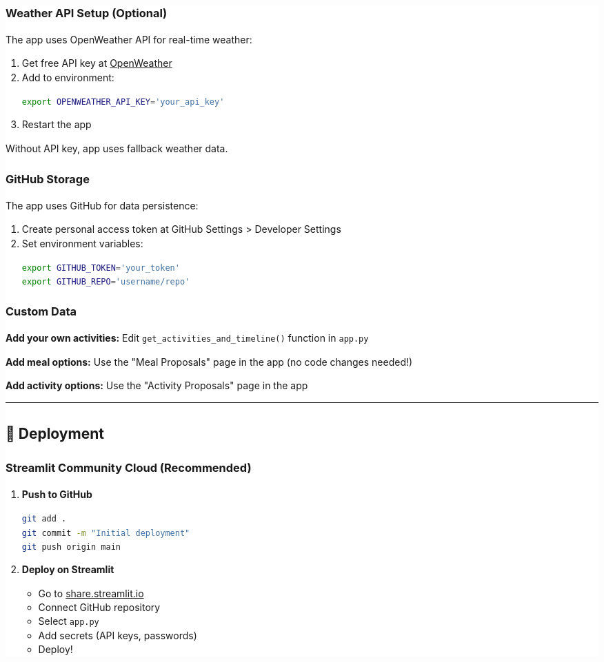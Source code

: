 ### Weather API Setup (Optional)

The app uses OpenWeather API for real-time weather:

1. Get free API key at [OpenWeather](https://openweathermap.org/api)
2. Add to environment:
   ```bash
   export OPENWEATHER_API_KEY='your_api_key'
   ```
3. Restart the app

Without API key, app uses fallback weather data.

### GitHub Storage

The app uses GitHub for data persistence:

1. Create personal access token at GitHub Settings > Developer Settings
2. Set environment variables:
   ```bash
   export GITHUB_TOKEN='your_token'
   export GITHUB_REPO='username/repo'
   ```

### Custom Data

**Add your own activities:**
Edit `get_activities_and_timeline()` function in `app.py`

**Add meal options:**
Use the "Meal Proposals" page in the app (no code changes needed!)

**Add activity options:**
Use the "Activity Proposals" page in the app

---

## 🚢 Deployment

### Streamlit Community Cloud (Recommended)

1. **Push to GitHub**
   ```bash
   git add .
   git commit -m "Initial deployment"
   git push origin main
   ```

2. **Deploy on Streamlit**
   - Go to [share.streamlit.io](https://share.streamlit.io)
   - Connect GitHub repository
   - Select `app.py`
   - Add secrets (API keys, passwords)
   - Deploy!
